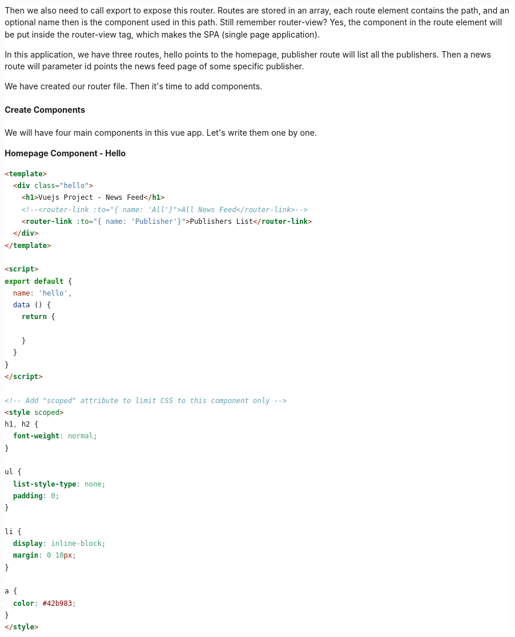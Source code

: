 Then we also need to call export to expose this router. Routes are stored in an array, each route element contains the path, and an optional name then is the component used in this path. Still remember router-view? Yes, the component in the route element will be put inside the router-view tag, which makes the SPA (single page application).

In this application, we have three routes, hello points to the homepage, publisher route will list all the publishers. Then a news route will parameter id points the news feed page of some specific publisher.

We have created our router file. Then it's time to add components.

#### Create Components

We will have four main components in this vue app. Let's write them one by one.

__Homepage Component - Hello__

```html
<template>
  <div class="hello">
    <h1>Vuejs Project - News Feed</h1>
    <!--<router-link :to="{ name: 'All'}">All News Feed</router-link>-->
    <router-link :to="{ name: 'Publisher'}">Publishers List</router-link>
  </div>
</template>

<script>
export default {
  name: 'hello',
  data () {
    return {

    }
  }
}
</script>

<!-- Add "scoped" attribute to limit CSS to this component only -->
<style scoped>
h1, h2 {
  font-weight: normal;
}

ul {
  list-style-type: none;
  padding: 0;
}

li {
  display: inline-block;
  margin: 0 10px;
}

a {
  color: #42b983;
}
</style>

```
